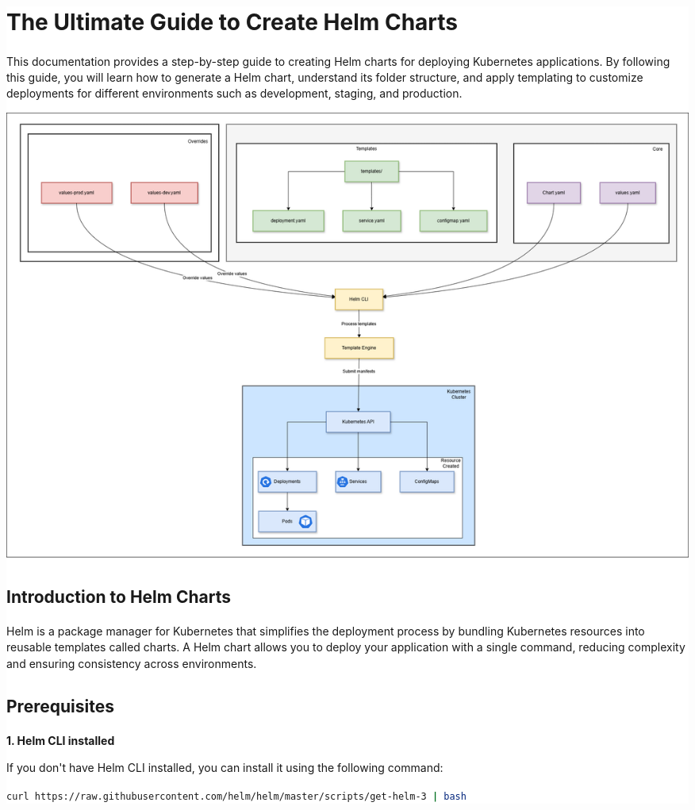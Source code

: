 # The Ultimate Guide to Create Helm Charts

This documentation provides a step-by-step guide to creating Helm charts for deploying Kubernetes applications. By following this guide, you will learn how to generate a Helm chart, understand its folder structure, and apply templating to customize deployments for different environments such as development, staging, and production.


![alt text](https://github.com/poridhiEng/poridhi-labs/raw/main/Poridhi%20Labs/Kubernetes%20Labs/Lab-HelmChart/images/image-17.png)

## **Introduction to Helm Charts**
Helm is a package manager for Kubernetes that simplifies the deployment process by bundling Kubernetes resources into reusable templates called charts. A Helm chart allows you to deploy your application with a single command, reducing complexity and ensuring consistency across environments.

## **Prerequisites**

**1. Helm CLI installed**

If you don't have Helm CLI installed, you can install it using the following command:
```bash
curl https://raw.githubusercontent.com/helm/helm/master/scripts/get-helm-3 | bash
```
